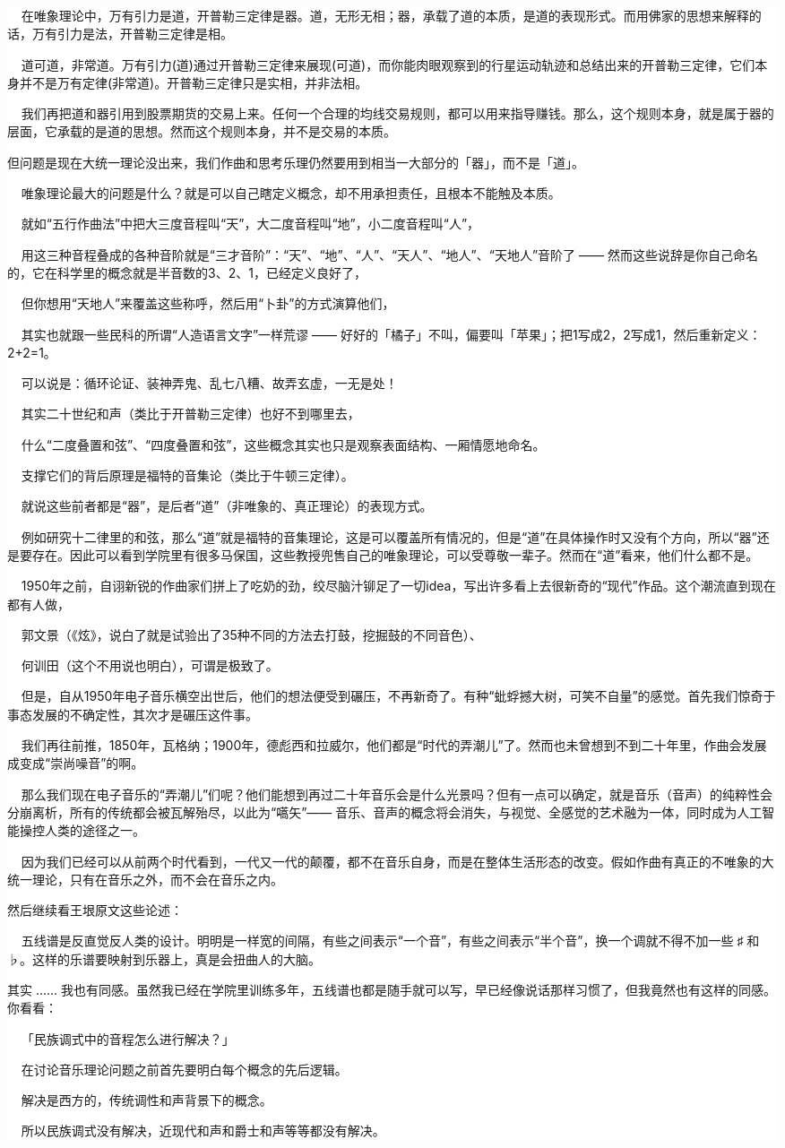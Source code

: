     在唯象理论中，万有引力是道，开普勒三定律是器。道，无形无相；器，承载了道的本质，是道的表现形式。而用佛家的思想来解释的话，万有引力是法，开普勒三定律是相。

    道可道，非常道。万有引力(道)通过开普勒三定律来展现(可道)，而你能肉眼观察到的行星运动轨迹和总结出来的开普勒三定律，它们本身并不是万有定律(非常道)。开普勒三定律只是实相，并非法相。

    我们再把道和器引用到股票期货的交易上来。任何一个合理的均线交易规则，都可以用来指导赚钱。那么，这个规则本身，就是属于器的层面，它承载的是道的思想。然而这个规则本身，并不是交易的本质。


但问题是现在大统一理论没出来，我们作曲和思考乐理仍然要用到相当一大部分的「器」，而不是「道」。


    唯象理论最大的问题是什么？就是可以自己瞎定义概念，却不用承担责任，且根本不能触及本质。

    就如“五行作曲法”中把大三度音程叫“天”，大二度音程叫“地”，小二度音程叫“人”，

    用这三种音程叠成的各种音阶就是“三才音阶”：“天”、“地”、“人”、“天人”、“地人”、“天地人”音阶了 —— 然而这些说辞是你自己命名的，它在科学里的概念就是半音数的3、2、1，已经定义良好了，

    但你想用“天地人”来覆盖这些称呼，然后用“卜卦”的方式演算他们，

    其实也就跟一些民科的所谓“人造语言文字”一样荒谬 —— 好好的「橘子」不叫，偏要叫「苹果」；把1写成2，2写成1，然后重新定义：2+2=1。

    可以说是：循环论证、装神弄鬼、乱七八糟、故弄玄虚，一无是处！


    其实二十世纪和声（类比于开普勒三定律）也好不到哪里去，

    什么“二度叠置和弦”、“四度叠置和弦”，这些概念其实也只是观察表面结构、一厢情愿地命名。

    支撑它们的背后原理是福特的音集论（类比于牛顿三定律）。


    就说这些前者都是“器”，是后者“道”（非唯象的、真正理论）的表现方式。

    例如研究十二律里的和弦，那么“道”就是福特的音集理论，这是可以覆盖所有情况的，但是“道”在具体操作时又没有个方向，所以“器”还是要存在。因此可以看到学院里有很多马保国，这些教授兜售自己的唯象理论，可以受尊敬一辈子。然而在“道”看来，他们什么都不是。


    1950年之前，自诩新锐的作曲家们拼上了吃奶的劲，绞尽脑汁铆足了一切idea，写出许多看上去很新奇的“现代”作品。这个潮流直到现在都有人做，

    郭文景（《炫》，说白了就是试验出了35种不同的方法去打鼓，挖掘鼓的不同音色）、

    何训田（这个不用说也明白），可谓是极致了。

    但是，自从1950年电子音乐横空出世后，他们的想法便受到碾压，不再新奇了。有种“蚍蜉撼大树，可笑不自量”的感觉。首先我们惊奇于事态发展的不确定性，其次才是碾压这件事。

    我们再往前推，1850年，瓦格纳；1900年，德彪西和拉威尔，他们都是“时代的弄潮儿”了。然而也未曾想到不到二十年里，作曲会发展成变成“崇尚噪音”的啊。

    那么我们现在电子音乐的“弄潮儿”们呢？他们能想到再过二十年音乐会是什么光景吗？但有一点可以确定，就是音乐（音声）的纯粹性会分崩离析，所有的传统都会被瓦解殆尽，以此为“嚆矢”—— 音乐、音声的概念将会消失，与视觉、全感觉的艺术融为一体，同时成为人工智能操控人类的途径之一。

    因为我们已经可以从前两个时代看到，一代又一代的颠覆，都不在音乐自身，而是在整体生活形态的改变。假如作曲有真正的不唯象的大统一理论，只有在音乐之外，而不会在音乐之内。


然后继续看王垠原文这些论述：


    五线谱是反直觉反人类的设计。明明是一样宽的间隔，有些之间表示“一个音”，有些之间表示“半个音”，换一个调就不得不加一些 ♯ 和 ♭。这样的乐谱要映射到乐器上，真是会扭曲人的大脑。


其实 …… 我也有同感。虽然我已经在学院里训练多年，五线谱也都是随手就可以写，早已经像说话那样习惯了，但我竟然也有这样的同感。你看看：


    「民族调式中的音程怎么进行解决？」

    在讨论音乐理论问题之前首先要明白每个概念的先后逻辑。

    解决是西方的，传统调性和声背景下的概念。

    所以民族调式没有解决，近现代和声和爵士和声等等都没有解决。
